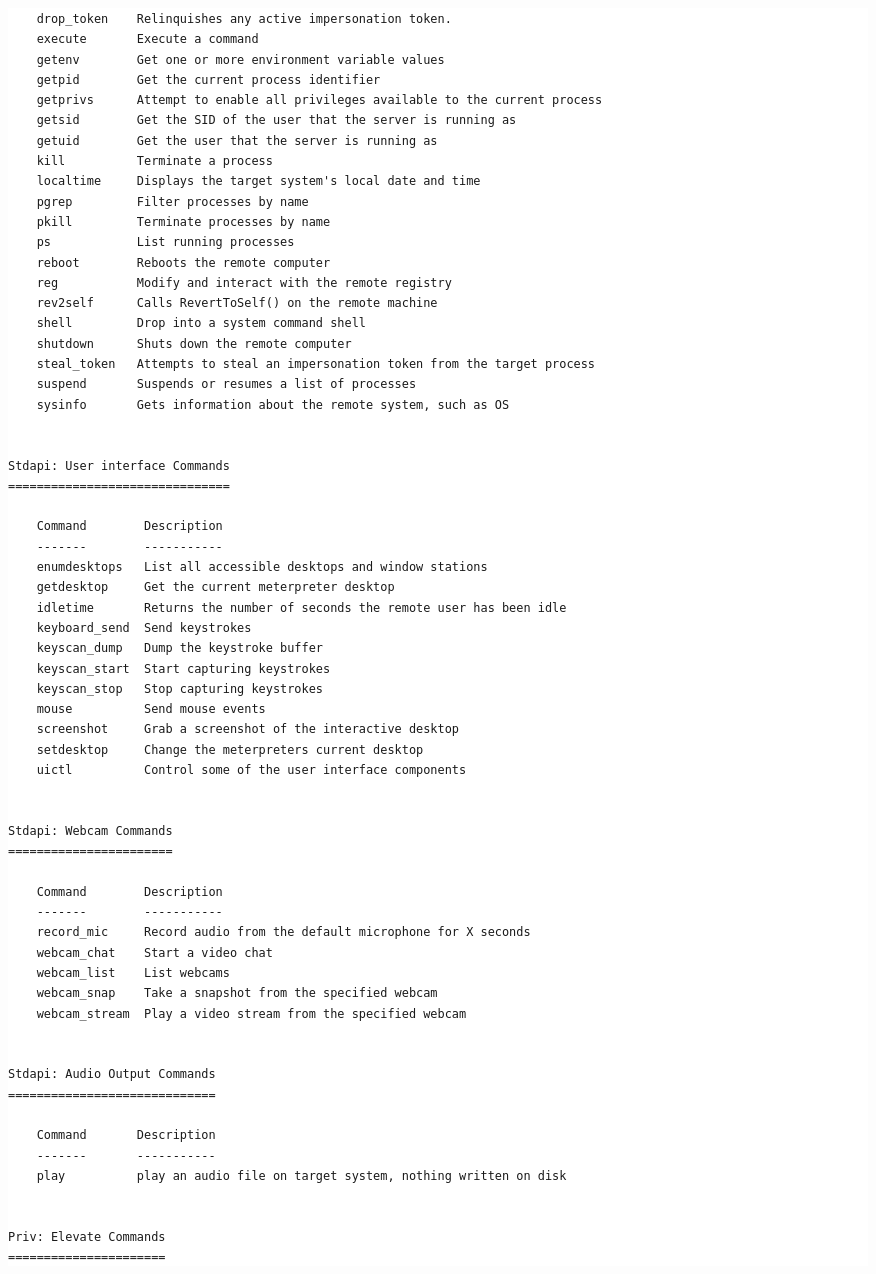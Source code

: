 ```txt
    drop_token    Relinquishes any active impersonation token.
    execute       Execute a command
    getenv        Get one or more environment variable values
    getpid        Get the current process identifier
    getprivs      Attempt to enable all privileges available to the current process
    getsid        Get the SID of the user that the server is running as
    getuid        Get the user that the server is running as
    kill          Terminate a process
    localtime     Displays the target system's local date and time
    pgrep         Filter processes by name
    pkill         Terminate processes by name
    ps            List running processes
    reboot        Reboots the remote computer
    reg           Modify and interact with the remote registry
    rev2self      Calls RevertToSelf() on the remote machine
    shell         Drop into a system command shell
    shutdown      Shuts down the remote computer
    steal_token   Attempts to steal an impersonation token from the target process
    suspend       Suspends or resumes a list of processes
    sysinfo       Gets information about the remote system, such as OS


Stdapi: User interface Commands
===============================

    Command        Description
    -------        -----------
    enumdesktops   List all accessible desktops and window stations
    getdesktop     Get the current meterpreter desktop
    idletime       Returns the number of seconds the remote user has been idle
    keyboard_send  Send keystrokes
    keyscan_dump   Dump the keystroke buffer
    keyscan_start  Start capturing keystrokes
    keyscan_stop   Stop capturing keystrokes
    mouse          Send mouse events
    screenshot     Grab a screenshot of the interactive desktop
    setdesktop     Change the meterpreters current desktop
    uictl          Control some of the user interface components


Stdapi: Webcam Commands
=======================

    Command        Description
    -------        -----------
    record_mic     Record audio from the default microphone for X seconds
    webcam_chat    Start a video chat
    webcam_list    List webcams
    webcam_snap    Take a snapshot from the specified webcam
    webcam_stream  Play a video stream from the specified webcam


Stdapi: Audio Output Commands
=============================

    Command       Description
    -------       -----------
    play          play an audio file on target system, nothing written on disk


Priv: Elevate Commands
======================

```